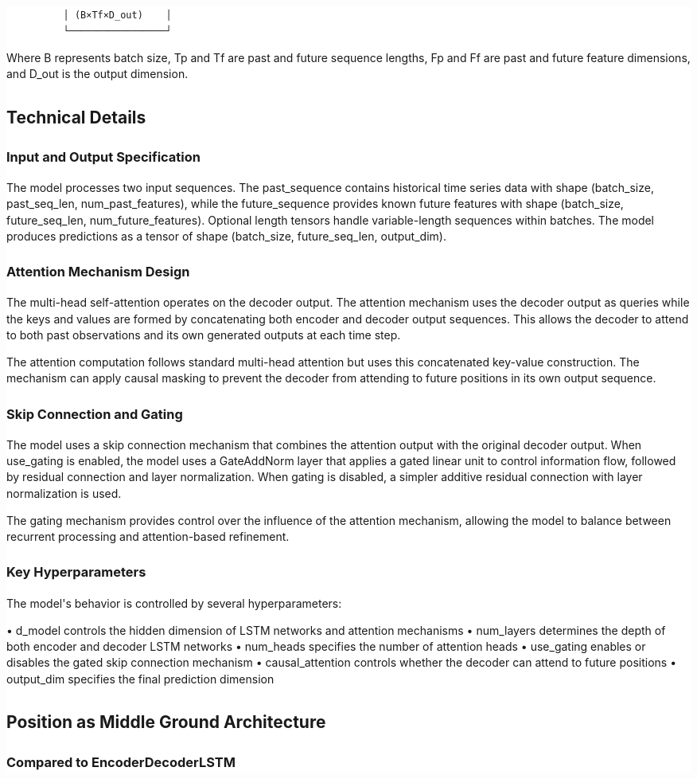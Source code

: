 ```
          │ (B×Tf×D_out)    │
          └─────────────────┘
```

Where B represents batch size, Tp and Tf are past and future sequence lengths, Fp and Ff are past and future feature dimensions, and D_out is the output dimension.

## Technical Details

### Input and Output Specification

The model processes two input sequences. The past_sequence contains historical time series data with shape (batch_size, past_seq_len, num_past_features), while the future_sequence provides known future features with shape (batch_size, future_seq_len, num_future_features). Optional length tensors handle variable-length sequences within batches. The model produces predictions as a tensor of shape (batch_size, future_seq_len, output_dim).

### Attention Mechanism Design

The multi-head self-attention operates on the decoder output. The attention mechanism uses the decoder output as queries while the keys and values are formed by concatenating both encoder and decoder output sequences. This allows the decoder to attend to both past observations and its own generated outputs at each time step.

The attention computation follows standard multi-head attention but uses this concatenated key-value construction. The mechanism can apply causal masking to prevent the decoder from attending to future positions in its own output sequence.

### Skip Connection and Gating

The model uses a skip connection mechanism that combines the attention output with the original decoder output. When use_gating is enabled, the model uses a GateAddNorm layer that applies a gated linear unit to control information flow, followed by residual connection and layer normalization. When gating is disabled, a simpler additive residual connection with layer normalization is used.

The gating mechanism provides control over the influence of the attention mechanism, allowing the model to balance between recurrent processing and attention-based refinement.

### Key Hyperparameters

The model's behavior is controlled by several hyperparameters:

• d_model controls the hidden dimension of LSTM networks and attention mechanisms
• num_layers determines the depth of both encoder and decoder LSTM networks
• num_heads specifies the number of attention heads
• use_gating enables or disables the gated skip connection mechanism
• causal_attention controls whether the decoder can attend to future positions
• output_dim specifies the final prediction dimension

## Position as Middle Ground Architecture

### Compared to EncoderDecoderLSTM
